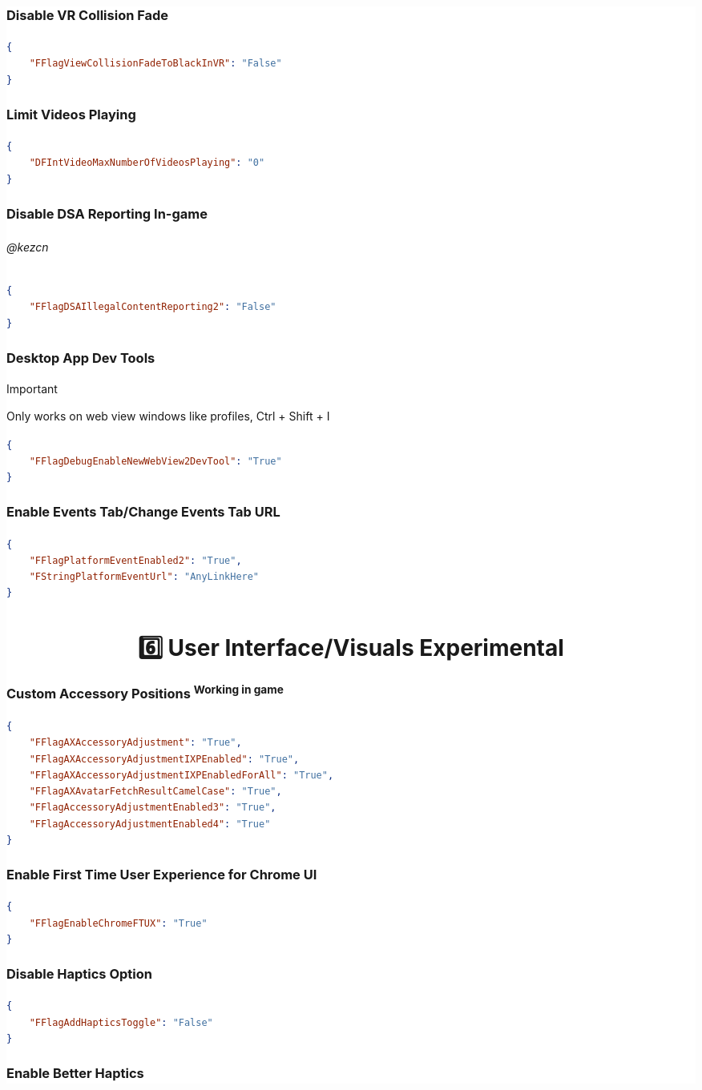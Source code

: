### Disable VR Collision Fade
```json
{
    "FFlagViewCollisionFadeToBlackInVR": "False"
}
```
### Limit Videos Playing
```json
{
    "DFIntVideoMaxNumberOfVideosPlaying": "0"
}
```
### Disable DSA Reporting In-game
###### @kezcn
```json
{
    "FFlagDSAIllegalContentReporting2": "False"
}
```
### Desktop App Dev Tools
> [!IMPORTANT]
> Only works on web view windows like profiles, Ctrl + Shift + I
```json
{
    "FFlagDebugEnableNewWebView2DevTool": "True"
}
```
### Enable Events Tab/Change Events Tab URL
```json
{
    "FFlagPlatformEventEnabled2": "True",
    "FStringPlatformEventUrl": "AnyLinkHere"
}
```

<h1 align="center">6️⃣ User Interface/Visuals Experimental</h1>

### Custom Accessory Positions <sup>Working in game</sup>
```json
{
    "FFlagAXAccessoryAdjustment": "True",
    "FFlagAXAccessoryAdjustmentIXPEnabled": "True",
    "FFlagAXAccessoryAdjustmentIXPEnabledForAll": "True",
    "FFlagAXAvatarFetchResultCamelCase": "True",
    "FFlagAccessoryAdjustmentEnabled3": "True",
    "FFlagAccessoryAdjustmentEnabled4": "True"
}
```
### Enable First Time User Experience for Chrome UI
```json
{
    "FFlagEnableChromeFTUX": "True"
}
```
### Disable Haptics Option
```json
{
    "FFlagAddHapticsToggle": "False"
}
```
### Enable Better Haptics